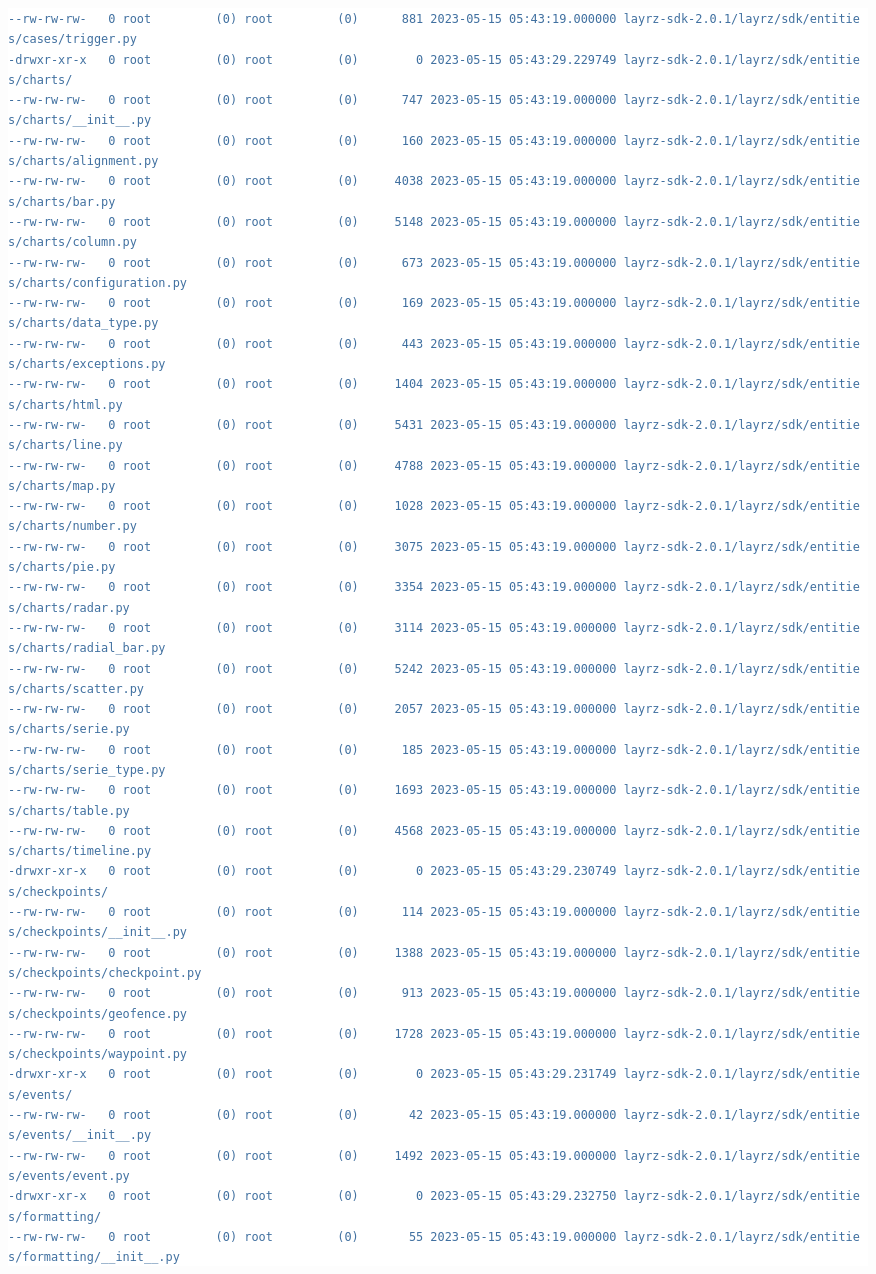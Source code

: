 ```diff
--rw-rw-rw-   0 root         (0) root         (0)      881 2023-05-15 05:43:19.000000 layrz-sdk-2.0.1/layrz/sdk/entities/cases/trigger.py
-drwxr-xr-x   0 root         (0) root         (0)        0 2023-05-15 05:43:29.229749 layrz-sdk-2.0.1/layrz/sdk/entities/charts/
--rw-rw-rw-   0 root         (0) root         (0)      747 2023-05-15 05:43:19.000000 layrz-sdk-2.0.1/layrz/sdk/entities/charts/__init__.py
--rw-rw-rw-   0 root         (0) root         (0)      160 2023-05-15 05:43:19.000000 layrz-sdk-2.0.1/layrz/sdk/entities/charts/alignment.py
--rw-rw-rw-   0 root         (0) root         (0)     4038 2023-05-15 05:43:19.000000 layrz-sdk-2.0.1/layrz/sdk/entities/charts/bar.py
--rw-rw-rw-   0 root         (0) root         (0)     5148 2023-05-15 05:43:19.000000 layrz-sdk-2.0.1/layrz/sdk/entities/charts/column.py
--rw-rw-rw-   0 root         (0) root         (0)      673 2023-05-15 05:43:19.000000 layrz-sdk-2.0.1/layrz/sdk/entities/charts/configuration.py
--rw-rw-rw-   0 root         (0) root         (0)      169 2023-05-15 05:43:19.000000 layrz-sdk-2.0.1/layrz/sdk/entities/charts/data_type.py
--rw-rw-rw-   0 root         (0) root         (0)      443 2023-05-15 05:43:19.000000 layrz-sdk-2.0.1/layrz/sdk/entities/charts/exceptions.py
--rw-rw-rw-   0 root         (0) root         (0)     1404 2023-05-15 05:43:19.000000 layrz-sdk-2.0.1/layrz/sdk/entities/charts/html.py
--rw-rw-rw-   0 root         (0) root         (0)     5431 2023-05-15 05:43:19.000000 layrz-sdk-2.0.1/layrz/sdk/entities/charts/line.py
--rw-rw-rw-   0 root         (0) root         (0)     4788 2023-05-15 05:43:19.000000 layrz-sdk-2.0.1/layrz/sdk/entities/charts/map.py
--rw-rw-rw-   0 root         (0) root         (0)     1028 2023-05-15 05:43:19.000000 layrz-sdk-2.0.1/layrz/sdk/entities/charts/number.py
--rw-rw-rw-   0 root         (0) root         (0)     3075 2023-05-15 05:43:19.000000 layrz-sdk-2.0.1/layrz/sdk/entities/charts/pie.py
--rw-rw-rw-   0 root         (0) root         (0)     3354 2023-05-15 05:43:19.000000 layrz-sdk-2.0.1/layrz/sdk/entities/charts/radar.py
--rw-rw-rw-   0 root         (0) root         (0)     3114 2023-05-15 05:43:19.000000 layrz-sdk-2.0.1/layrz/sdk/entities/charts/radial_bar.py
--rw-rw-rw-   0 root         (0) root         (0)     5242 2023-05-15 05:43:19.000000 layrz-sdk-2.0.1/layrz/sdk/entities/charts/scatter.py
--rw-rw-rw-   0 root         (0) root         (0)     2057 2023-05-15 05:43:19.000000 layrz-sdk-2.0.1/layrz/sdk/entities/charts/serie.py
--rw-rw-rw-   0 root         (0) root         (0)      185 2023-05-15 05:43:19.000000 layrz-sdk-2.0.1/layrz/sdk/entities/charts/serie_type.py
--rw-rw-rw-   0 root         (0) root         (0)     1693 2023-05-15 05:43:19.000000 layrz-sdk-2.0.1/layrz/sdk/entities/charts/table.py
--rw-rw-rw-   0 root         (0) root         (0)     4568 2023-05-15 05:43:19.000000 layrz-sdk-2.0.1/layrz/sdk/entities/charts/timeline.py
-drwxr-xr-x   0 root         (0) root         (0)        0 2023-05-15 05:43:29.230749 layrz-sdk-2.0.1/layrz/sdk/entities/checkpoints/
--rw-rw-rw-   0 root         (0) root         (0)      114 2023-05-15 05:43:19.000000 layrz-sdk-2.0.1/layrz/sdk/entities/checkpoints/__init__.py
--rw-rw-rw-   0 root         (0) root         (0)     1388 2023-05-15 05:43:19.000000 layrz-sdk-2.0.1/layrz/sdk/entities/checkpoints/checkpoint.py
--rw-rw-rw-   0 root         (0) root         (0)      913 2023-05-15 05:43:19.000000 layrz-sdk-2.0.1/layrz/sdk/entities/checkpoints/geofence.py
--rw-rw-rw-   0 root         (0) root         (0)     1728 2023-05-15 05:43:19.000000 layrz-sdk-2.0.1/layrz/sdk/entities/checkpoints/waypoint.py
-drwxr-xr-x   0 root         (0) root         (0)        0 2023-05-15 05:43:29.231749 layrz-sdk-2.0.1/layrz/sdk/entities/events/
--rw-rw-rw-   0 root         (0) root         (0)       42 2023-05-15 05:43:19.000000 layrz-sdk-2.0.1/layrz/sdk/entities/events/__init__.py
--rw-rw-rw-   0 root         (0) root         (0)     1492 2023-05-15 05:43:19.000000 layrz-sdk-2.0.1/layrz/sdk/entities/events/event.py
-drwxr-xr-x   0 root         (0) root         (0)        0 2023-05-15 05:43:29.232750 layrz-sdk-2.0.1/layrz/sdk/entities/formatting/
--rw-rw-rw-   0 root         (0) root         (0)       55 2023-05-15 05:43:19.000000 layrz-sdk-2.0.1/layrz/sdk/entities/formatting/__init__.py
```